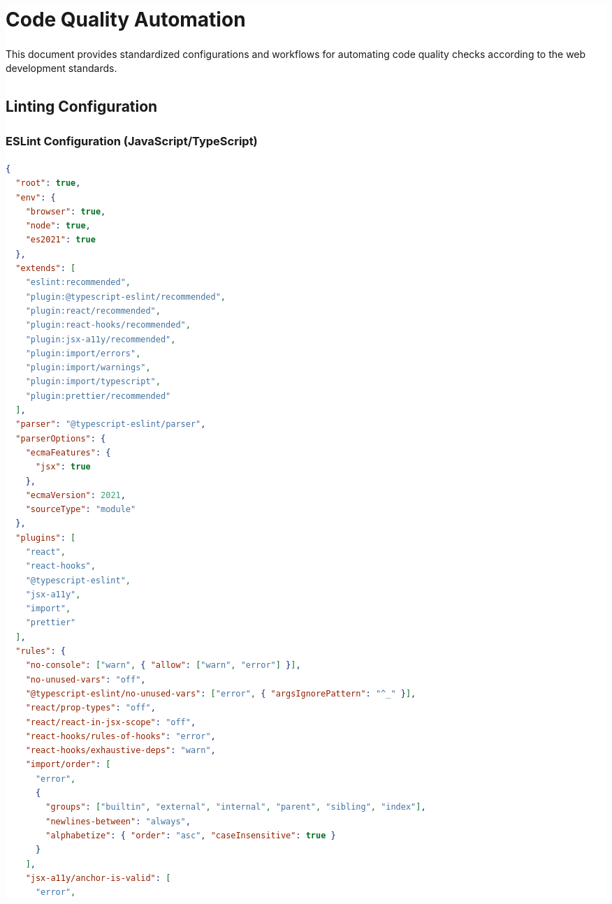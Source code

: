 # Code Quality Automation

This document provides standardized configurations and workflows for automating code quality checks according to the web development standards.

## Linting Configuration

### ESLint Configuration (JavaScript/TypeScript)

```json
{
  "root": true,
  "env": {
    "browser": true,
    "node": true,
    "es2021": true
  },
  "extends": [
    "eslint:recommended",
    "plugin:@typescript-eslint/recommended",
    "plugin:react/recommended",
    "plugin:react-hooks/recommended",
    "plugin:jsx-a11y/recommended",
    "plugin:import/errors",
    "plugin:import/warnings",
    "plugin:import/typescript",
    "plugin:prettier/recommended"
  ],
  "parser": "@typescript-eslint/parser",
  "parserOptions": {
    "ecmaFeatures": {
      "jsx": true
    },
    "ecmaVersion": 2021,
    "sourceType": "module"
  },
  "plugins": [
    "react",
    "react-hooks",
    "@typescript-eslint",
    "jsx-a11y",
    "import",
    "prettier"
  ],
  "rules": {
    "no-console": ["warn", { "allow": ["warn", "error"] }],
    "no-unused-vars": "off",
    "@typescript-eslint/no-unused-vars": ["error", { "argsIgnorePattern": "^_" }],
    "react/prop-types": "off",
    "react/react-in-jsx-scope": "off",
    "react-hooks/rules-of-hooks": "error",
    "react-hooks/exhaustive-deps": "warn",
    "import/order": [
      "error",
      {
        "groups": ["builtin", "external", "internal", "parent", "sibling", "index"],
        "newlines-between": "always",
        "alphabetize": { "order": "asc", "caseInsensitive": true }
      }
    ],
    "jsx-a11y/anchor-is-valid": [
      "error",
```